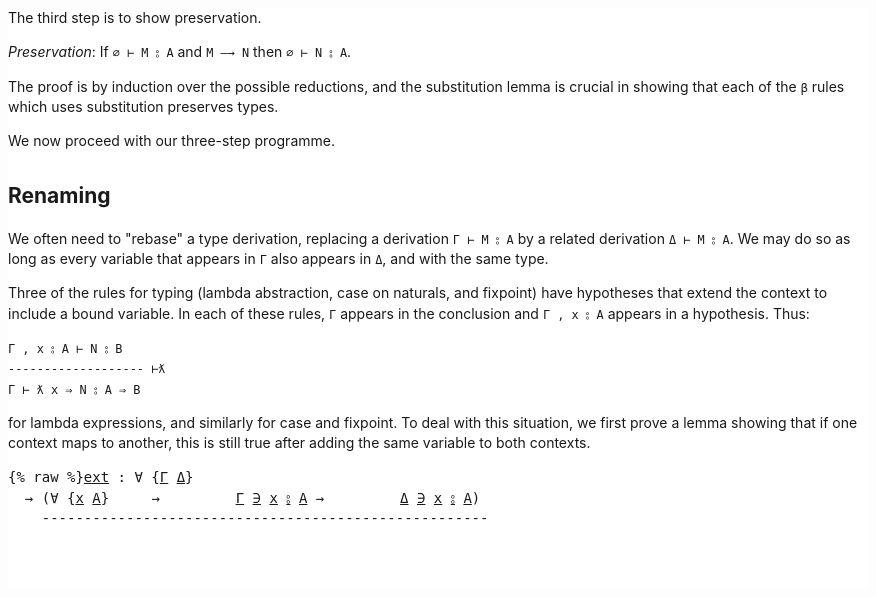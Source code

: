 The third step is to show preservation.

_Preservation_:
If `∅ ⊢ M ⦂ A` and `M —→ N` then `∅ ⊢ N ⦂ A`.

The proof is by induction over the possible reductions, and
the substitution lemma is crucial in showing that each of the
`β` rules which uses substitution preserves types.

We now proceed with our three-step programme.


## Renaming

We often need to "rebase" a type derivation, replacing a derivation
`Γ ⊢ M ⦂ A` by a related derivation `Δ ⊢ M ⦂ A`.  We may do so as long
as every variable that appears in `Γ` also appears in `Δ`, and with
the same type.

Three of the rules for typing (lambda abstraction, case on naturals,
and fixpoint) have hypotheses that extend the context to include a
bound variable. In each of these rules, `Γ` appears in the conclusion
and `Γ , x ⦂ A` appears in a hypothesis.  Thus:

    Γ , x ⦂ A ⊢ N ⦂ B
    ------------------- ⊢ƛ
    Γ ⊢ ƛ x ⇒ N ⦂ A ⇒ B

for lambda expressions, and similarly for case and fixpoint.  To deal
with this situation, we first prove a lemma showing that if one context maps to another, 
this is still true after adding the same variable to
both contexts.
<pre class="Agda">{% raw %}<a id="ext"></a><a id="15077" href="{% endraw %}{{ site.baseurl }}{% link out/plfa/Properties.md %}{% raw %}#15077" class="Function">ext</a> <a id="15081" class="Symbol">:</a> <a id="15083" class="Symbol">∀</a> <a id="15085" class="Symbol">{</a><a id="15086" href="{% endraw %}{{ site.baseurl }}{% link out/plfa/Properties.md %}{% raw %}#15086" class="Bound">Γ</a> <a id="15088" href="{% endraw %}{{ site.baseurl }}{% link out/plfa/Properties.md %}{% raw %}#15088" class="Bound">Δ</a><a id="15089" class="Symbol">}</a>
  <a id="15093" class="Symbol">→</a> <a id="15095" class="Symbol">(∀</a> <a id="15098" class="Symbol">{</a><a id="15099" href="{% endraw %}{{ site.baseurl }}{% link out/plfa/Properties.md %}{% raw %}#15099" class="Bound">x</a> <a id="15101" href="{% endraw %}{{ site.baseurl }}{% link out/plfa/Properties.md %}{% raw %}#15101" class="Bound">A</a><a id="15102" class="Symbol">}</a>     <a id="15108" class="Symbol">→</a>         <a id="15118" href="{% endraw %}{{ site.baseurl }}{% link out/plfa/Properties.md %}{% raw %}#15086" class="Bound">Γ</a> <a id="15120" href="{% endraw %}{{ site.baseurl }}{% link out/plfa/Lambda.md %}{% raw %}#30186" class="Datatype Operator">∋</a> <a id="15122" href="{% endraw %}{{ site.baseurl }}{% link out/plfa/Properties.md %}{% raw %}#15099" class="Bound">x</a> <a id="15124" href="{% endraw %}{{ site.baseurl }}{% link out/plfa/Lambda.md %}{% raw %}#30186" class="Datatype Operator">⦂</a> <a id="15126" href="{% endraw %}{{ site.baseurl }}{% link out/plfa/Properties.md %}{% raw %}#15101" class="Bound">A</a> <a id="15128" class="Symbol">→</a>         <a id="15138" href="{% endraw %}{{ site.baseurl }}{% link out/plfa/Properties.md %}{% raw %}#15088" class="Bound">Δ</a> <a id="15140" href="{% endraw %}{{ site.baseurl }}{% link out/plfa/Lambda.md %}{% raw %}#30186" class="Datatype Operator">∋</a> <a id="15142" href="{% endraw %}{{ site.baseurl }}{% link out/plfa/Properties.md %}{% raw %}#15099" class="Bound">x</a> <a id="15144" href="{% endraw %}{{ site.baseurl }}{% link out/plfa/Lambda.md %}{% raw %}#30186" class="Datatype Operator">⦂</a> <a id="15146" href="{% endraw %}{{ site.baseurl }}{% link out/plfa/Properties.md %}{% raw %}#15101" class="Bound">A</a><a id="15147" class="Symbol">)</a>
    <a id="15153" class="Comment">-----------------------------------------------------</a>